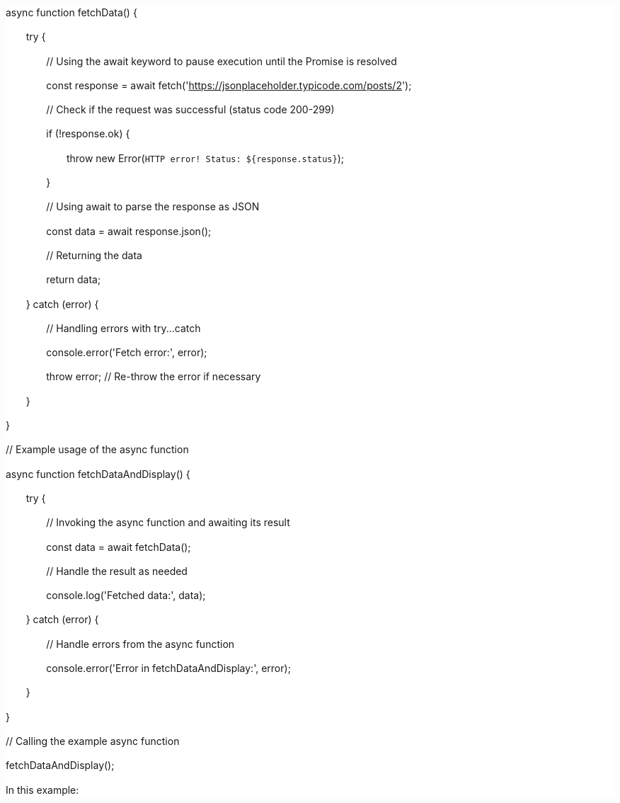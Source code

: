 async function fetchData() {

`    `try {

`        `// Using the await keyword to pause execution until the Promise is resolved

`        `const response = await fetch('https://jsonplaceholder.typicode.com/posts/2');

`        `// Check if the request was successful (status code 200-299)

`        `if (!response.ok) {

`            `throw new Error(`HTTP error! Status: ${response.status}`);

`        `}

`        `// Using await to parse the response as JSON

`        `const data = await response.json();

`        `// Returning the data

`        `return data;

`    `} catch (error) {

`        `// Handling errors with try...catch

`        `console.error('Fetch error:', error);

`        `throw error; // Re-throw the error if necessary

`    `}

}

// Example usage of the async function

async function fetchDataAndDisplay() {

`    `try {

`        `// Invoking the async function and awaiting its result

`        `const data = await fetchData();

`        `// Handle the result as needed

`        `console.log('Fetched data:', data);

`    `} catch (error) {

`        `// Handle errors from the async function

`        `console.error('Error in fetchDataAndDisplay:', error);

`    `}

}

// Calling the example async function

fetchDataAndDisplay();


In this example:
